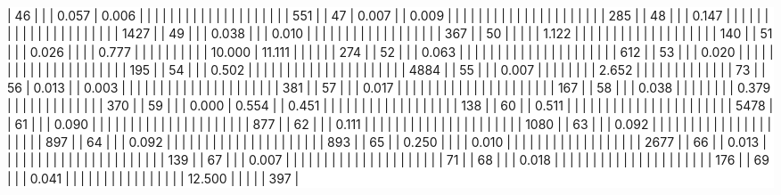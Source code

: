 |    46 |         |         |   0.057 |   0.006 |         |         |         |         |         |         |         |         |         |         |         |         |         |         |         |         |         |         |         |     551 |
|    47 |   0.007 |         |   0.009 |         |         |         |         |         |         |         |         |         |         |         |         |         |         |         |         |         |         |         |         |     285 |
|    48 |         |         |   0.147 |         |         |         |         |         |         |         |         |         |         |         |         |         |         |         |         |         |         |         |         |    1427 |
|    49 |         |         |   0.038 |         |         |   0.010 |         |         |         |         |         |         |         |         |         |         |         |         |         |         |         |         |         |     367 |
|    50 |         |         |         |         |   1.122 |         |         |         |         |         |         |         |         |         |         |         |         |         |         |         |         |         |         |     140 |
|    51 |         |         |   0.026 |         |         |         |   0.777 |         |         |         |         |         |         |         |         |         |  10.000 |  11.111 |         |         |         |         |         |     274 |
|    52 |         |         |   0.063 |         |         |         |         |         |         |         |         |         |         |         |         |         |         |         |         |         |         |         |         |     612 |
|    53 |         |         |   0.020 |         |         |         |         |         |         |         |         |         |         |         |         |         |         |         |         |         |         |         |         |     195 |
|    54 |         |         |   0.502 |         |         |         |         |         |         |         |         |         |         |         |         |         |         |         |         |         |         |         |         |    4884 |
|    55 |         |         |   0.007 |         |         |         |         |         |         |         |   2.652 |         |         |         |         |         |         |         |         |         |         |         |         |      73 |
|    56 |   0.013 |         |   0.003 |         |         |         |         |         |         |         |         |         |         |         |         |         |         |         |         |         |         |         |         |     381 |
|    57 |         |         |   0.017 |         |         |         |         |         |         |         |         |         |         |         |         |         |         |         |         |         |         |         |         |     167 |
|    58 |         |         |   0.038 |         |         |         |         |         |         |         |   0.379 |         |         |         |         |         |         |         |         |         |         |         |         |     370 |
|    59 |         |         |   0.000 |   0.554 |         |   0.451 |         |         |         |         |         |         |         |         |         |         |         |         |         |         |         |         |         |     138 |
|    60 |         |   0.511 |         |         |         |         |         |         |         |         |         |         |         |         |         |         |         |         |         |         |         |         |         |    5478 |
|    61 |         |         |   0.090 |         |         |         |         |         |         |         |         |         |         |         |         |         |         |         |         |         |         |         |         |     877 |
|    62 |         |         |   0.111 |         |         |         |         |         |         |         |         |         |         |         |         |         |         |         |         |         |         |         |         |    1080 |
|    63 |         |         |   0.092 |         |         |         |         |         |         |         |         |         |         |         |         |         |         |         |         |         |         |         |         |     897 |
|    64 |         |         |   0.092 |         |         |         |         |         |         |         |         |         |         |         |         |         |         |         |         |         |         |         |         |     893 |
|    65 |         |   0.250 |         |         |         |   0.010 |         |         |         |         |         |         |         |         |         |         |         |         |         |         |         |         |         |    2677 |
|    66 |         |   0.013 |         |         |         |         |         |         |         |         |         |         |         |         |         |         |         |         |         |         |         |         |         |     139 |
|    67 |         |         |   0.007 |         |         |         |         |         |         |         |         |         |         |         |         |         |         |         |         |         |         |         |         |      71 |
|    68 |         |         |   0.018 |         |         |         |         |         |         |         |         |         |         |         |         |         |         |         |         |         |         |         |         |     176 |
|    69 |         |         |   0.041 |         |         |         |         |         |         |         |         |         |         |         |         |         |         |         |  12.500 |         |         |         |         |     397 |